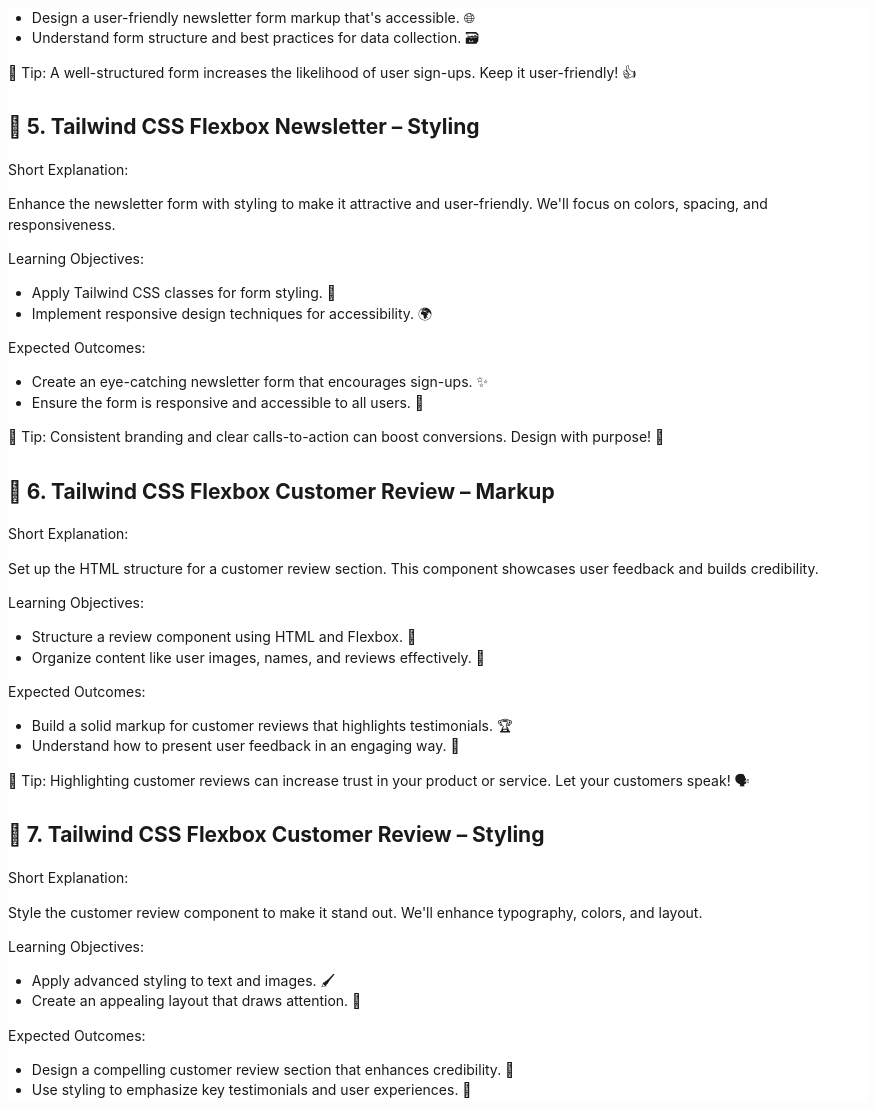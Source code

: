 - Design a user-friendly newsletter form markup that's accessible. 🌐
- Understand form structure and best practices for data collection. 🗃️

🌟 Tip: A well-structured form increases the likelihood of user sign-ups. Keep it user-friendly! 👍

## 🎯 5. Tailwind CSS Flexbox Newsletter – Styling

Short Explanation:

Enhance the newsletter form with styling to make it attractive and user-friendly. We'll focus on colors, spacing, and responsiveness.

Learning Objectives:

- Apply Tailwind CSS classes for form styling. 🎀
- Implement responsive design techniques for accessibility. 🌍

Expected Outcomes:

- Create an eye-catching newsletter form that encourages sign-ups. ✨
- Ensure the form is responsive and accessible to all users. 🤝

🌟 Tip: Consistent branding and clear calls-to-action can boost conversions. Design with purpose! 🎯

## 🎯 6. Tailwind CSS Flexbox Customer Review – Markup

Short Explanation:

Set up the HTML structure for a customer review section. This component showcases user feedback and builds credibility.

Learning Objectives:

- Structure a review component using HTML and Flexbox. 📝
- Organize content like user images, names, and reviews effectively. 👤

Expected Outcomes:

- Build a solid markup for customer reviews that highlights testimonials. 🏆
- Understand how to present user feedback in an engaging way. 💬

🌟 Tip: Highlighting customer reviews can increase trust in your product or service. Let your customers speak! 🗣️

## 🎯 7. Tailwind CSS Flexbox Customer Review – Styling

Short Explanation:

Style the customer review component to make it stand out. We'll enhance typography, colors, and layout.

Learning Objectives:

- Apply advanced styling to text and images. 🖌️
- Create an appealing layout that draws attention. 👀

Expected Outcomes:

- Design a compelling customer review section that enhances credibility. 🥇
- Use styling to emphasize key testimonials and user experiences. 🌟
